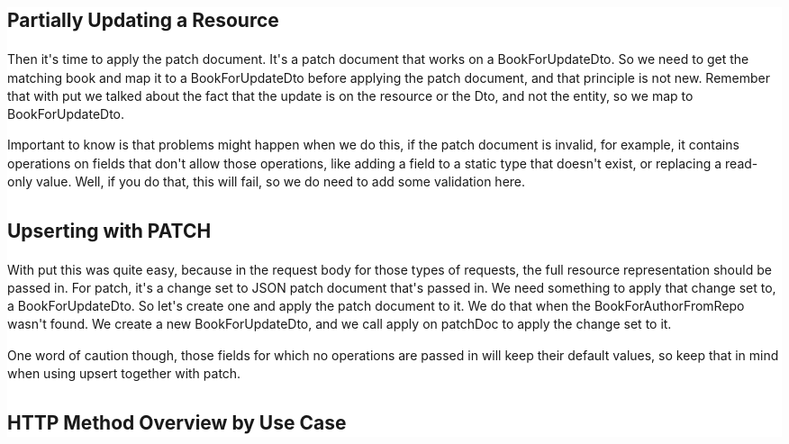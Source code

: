 ## Partially Updating a Resource

Then it's time to apply the patch document. It's a patch document that works on a BookForUpdateDto. So we need to get the matching book and map it to a BookForUpdateDto before applying the patch document, and that principle is not new. Remember that with put we talked about the fact that the update is on the resource or the Dto, and not the entity, so we map to BookForUpdateDto.

Important to know is that problems might happen when we do this, if the patch document is invalid, for example, it contains operations on fields that don't allow those operations, like adding a field to a static type that doesn't exist, or replacing a read-only value. Well, if you do that, this will fail, so we do need to add some validation here.

## Upserting with PATCH

With put this was quite easy, because in the request body for those types of requests, the full resource representation should be passed in. For patch, it's a change set to JSON patch document that's passed in. We need something to apply that change set to, a BookForUpdateDto. So let's create one and apply the patch document to it. We do that when the BookForAuthorFromRepo wasn't found. We create a new BookForUpdateDto, and we call apply on patchDoc to apply the change set to it.

One word of caution though, those fields for which no operations are passed in will keep their default values, so keep that in mind when using upsert together with patch.

## HTTP Method Overview by Use Case
